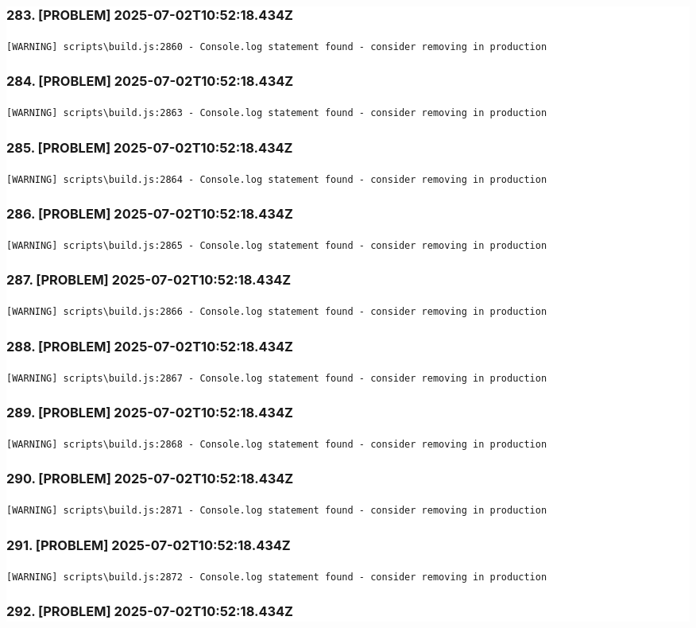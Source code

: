 ### 283. [PROBLEM] 2025-07-02T10:52:18.434Z

```
[WARNING] scripts\build.js:2860 - Console.log statement found - consider removing in production
```

### 284. [PROBLEM] 2025-07-02T10:52:18.434Z

```
[WARNING] scripts\build.js:2863 - Console.log statement found - consider removing in production
```

### 285. [PROBLEM] 2025-07-02T10:52:18.434Z

```
[WARNING] scripts\build.js:2864 - Console.log statement found - consider removing in production
```

### 286. [PROBLEM] 2025-07-02T10:52:18.434Z

```
[WARNING] scripts\build.js:2865 - Console.log statement found - consider removing in production
```

### 287. [PROBLEM] 2025-07-02T10:52:18.434Z

```
[WARNING] scripts\build.js:2866 - Console.log statement found - consider removing in production
```

### 288. [PROBLEM] 2025-07-02T10:52:18.434Z

```
[WARNING] scripts\build.js:2867 - Console.log statement found - consider removing in production
```

### 289. [PROBLEM] 2025-07-02T10:52:18.434Z

```
[WARNING] scripts\build.js:2868 - Console.log statement found - consider removing in production
```

### 290. [PROBLEM] 2025-07-02T10:52:18.434Z

```
[WARNING] scripts\build.js:2871 - Console.log statement found - consider removing in production
```

### 291. [PROBLEM] 2025-07-02T10:52:18.434Z

```
[WARNING] scripts\build.js:2872 - Console.log statement found - consider removing in production
```

### 292. [PROBLEM] 2025-07-02T10:52:18.434Z
